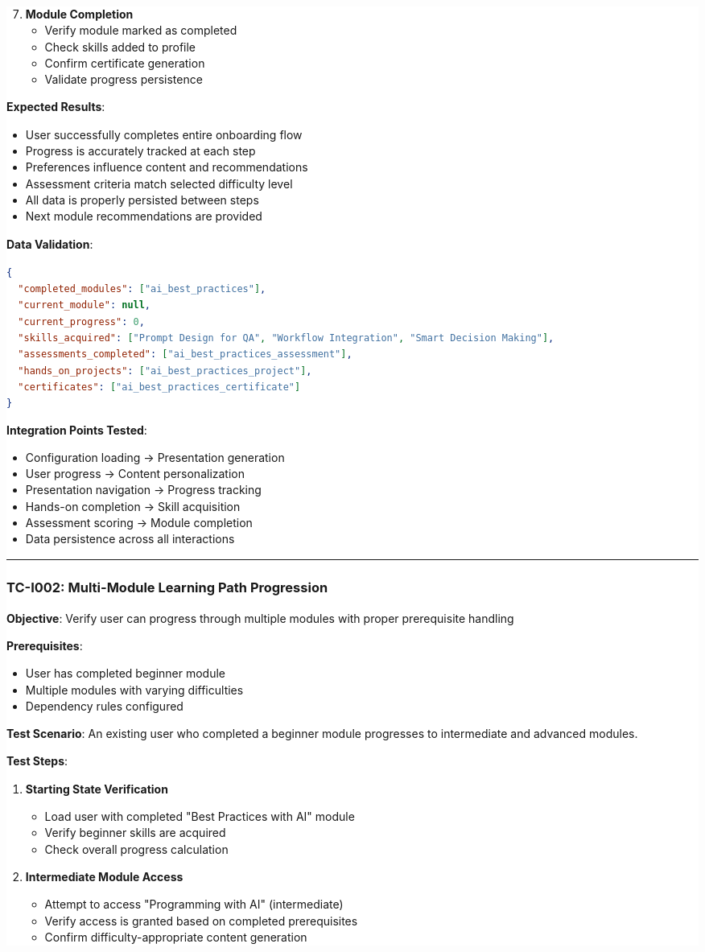 7. **Module Completion**
   - Verify module marked as completed
   - Check skills added to profile
   - Confirm certificate generation
   - Validate progress persistence

**Expected Results**:
- User successfully completes entire onboarding flow
- Progress is accurately tracked at each step
- Preferences influence content and recommendations
- Assessment criteria match selected difficulty level
- All data is properly persisted between steps
- Next module recommendations are provided

**Data Validation**:
```json
{
  "completed_modules": ["ai_best_practices"],
  "current_module": null,
  "current_progress": 0,
  "skills_acquired": ["Prompt Design for QA", "Workflow Integration", "Smart Decision Making"],
  "assessments_completed": ["ai_best_practices_assessment"],
  "hands_on_projects": ["ai_best_practices_project"],
  "certificates": ["ai_best_practices_certificate"]
}
```

**Integration Points Tested**:
- Configuration loading → Presentation generation
- User progress → Content personalization  
- Presentation navigation → Progress tracking
- Hands-on completion → Skill acquisition
- Assessment scoring → Module completion
- Data persistence across all interactions

---

### TC-I002: Multi-Module Learning Path Progression
**Objective**: Verify user can progress through multiple modules with proper prerequisite handling

**Prerequisites**:
- User has completed beginner module
- Multiple modules with varying difficulties
- Dependency rules configured

**Test Scenario**:
An existing user who completed a beginner module progresses to intermediate and advanced modules.

**Test Steps**:
1. **Starting State Verification**
   - Load user with completed "Best Practices with AI" module
   - Verify beginner skills are acquired
   - Check overall progress calculation

2. **Intermediate Module Access**
   - Attempt to access "Programming with AI" (intermediate)
   - Verify access is granted based on completed prerequisites
   - Confirm difficulty-appropriate content generation
